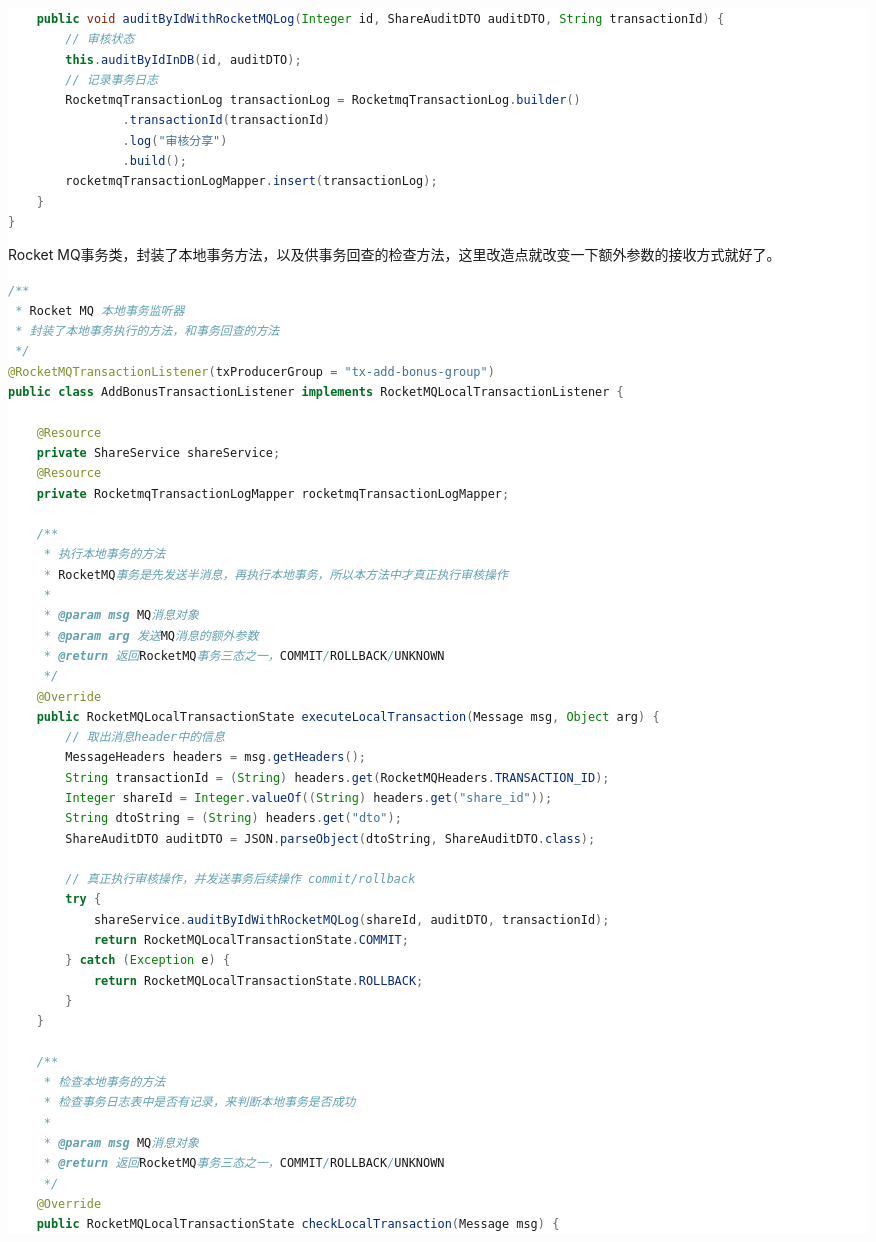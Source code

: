 ```java
    public void auditByIdWithRocketMQLog(Integer id, ShareAuditDTO auditDTO, String transactionId) {
        // 审核状态
        this.auditByIdInDB(id, auditDTO);
        // 记录事务日志
        RocketmqTransactionLog transactionLog = RocketmqTransactionLog.builder()
                .transactionId(transactionId)
                .log("审核分享")
                .build();
        rocketmqTransactionLogMapper.insert(transactionLog);
    }
}
```

Rocket MQ事务类，封装了本地事务方法，以及供事务回查的检查方法，这里改造点就改变一下额外参数的接收方式就好了。

```java
/**
 * Rocket MQ 本地事务监听器
 * 封装了本地事务执行的方法，和事务回查的方法
 */
@RocketMQTransactionListener(txProducerGroup = "tx-add-bonus-group")
public class AddBonusTransactionListener implements RocketMQLocalTransactionListener {

    @Resource
    private ShareService shareService;
    @Resource
    private RocketmqTransactionLogMapper rocketmqTransactionLogMapper;

    /**
     * 执行本地事务的方法
     * RocketMQ事务是先发送半消息，再执行本地事务，所以本方法中才真正执行审核操作
     *
     * @param msg MQ消息对象
     * @param arg 发送MQ消息的额外参数
     * @return 返回RocketMQ事务三态之一，COMMIT/ROLLBACK/UNKNOWN
     */
    @Override
    public RocketMQLocalTransactionState executeLocalTransaction(Message msg, Object arg) {
        // 取出消息header中的信息
        MessageHeaders headers = msg.getHeaders();
        String transactionId = (String) headers.get(RocketMQHeaders.TRANSACTION_ID);
        Integer shareId = Integer.valueOf((String) headers.get("share_id"));
        String dtoString = (String) headers.get("dto");
        ShareAuditDTO auditDTO = JSON.parseObject(dtoString, ShareAuditDTO.class);

        // 真正执行审核操作，并发送事务后续操作 commit/rollback
        try {
            shareService.auditByIdWithRocketMQLog(shareId, auditDTO, transactionId);
            return RocketMQLocalTransactionState.COMMIT;
        } catch (Exception e) {
            return RocketMQLocalTransactionState.ROLLBACK;
        }
    }

    /**
     * 检查本地事务的方法
     * 检查事务日志表中是否有记录，来判断本地事务是否成功
     *
     * @param msg MQ消息对象
     * @return 返回RocketMQ事务三态之一，COMMIT/ROLLBACK/UNKNOWN
     */
    @Override
    public RocketMQLocalTransactionState checkLocalTransaction(Message msg) {
```